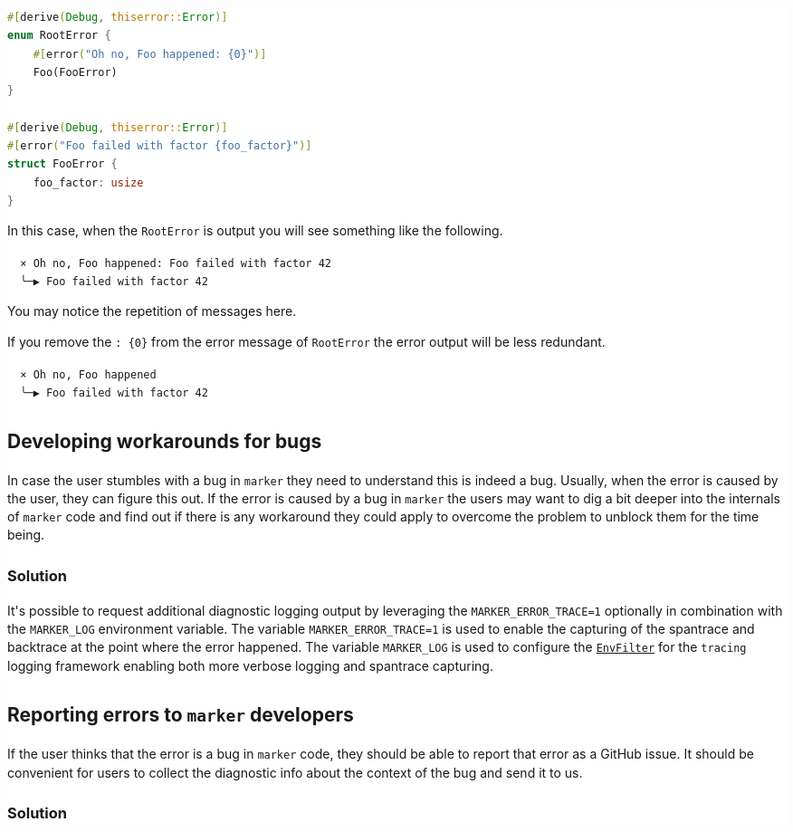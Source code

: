 ```rust
#[derive(Debug, thiserror::Error)]
enum RootError {
    #[error("Oh no, Foo happened: {0}")]
    Foo(FooError)
}

#[derive(Debug, thiserror::Error)]
#[error("Foo failed with factor {foo_factor}")]
struct FooError {
    foo_factor: usize
}
```

In this case, when the `RootError` is output you will see something like the following.

```log
  × Oh no, Foo happened: Foo failed with factor 42
  ╰─▶ Foo failed with factor 42
```

You may notice the repetition of messages here.

If you remove the `: {0}` from the error message of `RootError` the error output will be less redundant.

```log
  × Oh no, Foo happened
  ╰─▶ Foo failed with factor 42
```

## Developing workarounds for bugs

In case the user stumbles with a bug in `marker` they need to understand this is indeed a bug. Usually, when the error is caused by the user, they can figure this out. If the error is caused by a bug in `marker` the users may want to dig a bit deeper into the internals of `marker` code and find out if there is any workaround they could apply to overcome the problem to unblock them for the time being.

### Solution

It's possible to request additional diagnostic logging output by leveraging the `MARKER_ERROR_TRACE=1` optionally in combination with the `MARKER_LOG` environment variable. The variable `MARKER_ERROR_TRACE=1` is used to enable the capturing of the spantrace and backtrace at the point where the error happened. The variable `MARKER_LOG` is used to configure the [`EnvFilter`] for the `tracing` logging framework enabling both more verbose logging and spantrace capturing.

## Reporting errors to `marker` developers

If the user thinks that the error is a bug in `marker` code, they should be able to report that error as a GitHub issue. It should be convenient for users to collect the diagnostic info about the context of the bug and send it to us.

### Solution


[Marker]: https://github.com/rust-marker/marker
[Marker's Readme]: https://github.com/rust-marker/marker/blob/master/README.md
[`EnvFilter`]: https://docs.rs/tracing-subscriber/latest/tracing_subscriber/filter/struct.EnvFilter.html
[`miette`]: https://docs.rs/miette
[`thiserror`]: https://docs.rs/thiserror